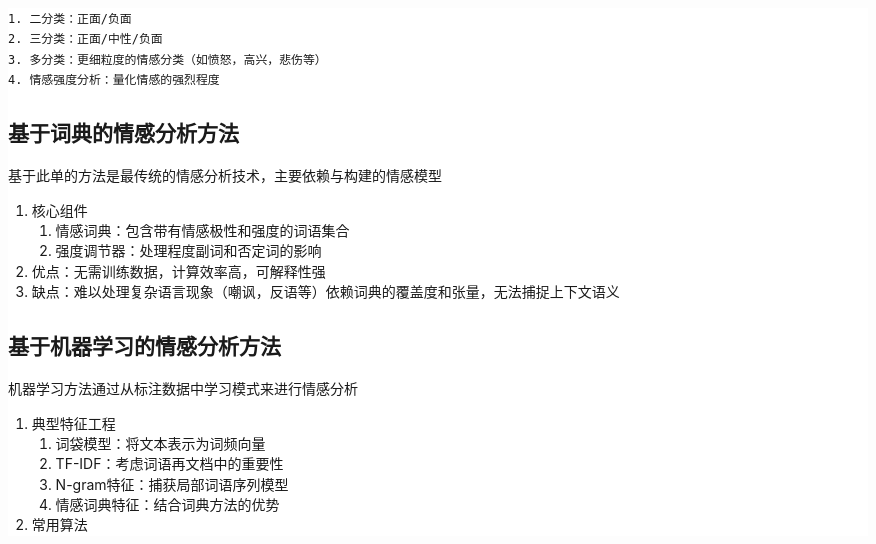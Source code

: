     1. 二分类：正面/负面
    2. 三分类：正面/中性/负面
    3. 多分类：更细粒度的情感分类（如愤怒，高兴，悲伤等）
    4. 情感强度分析：量化情感的强烈程度
## 基于词典的情感分析方法
基于此单的方法是最传统的情感分析技术，主要依赖与构建的情感模型
1. 核心组件
   1. 情感词典：包含带有情感极性和强度的词语集合
   2. 强度调节器：处理程度副词和否定词的影响
2. 优点：无需训练数据，计算效率高，可解释性强
3. 缺点：难以处理复杂语言现象（嘲讽，反语等）依赖词典的覆盖度和张量，无法捕捉上下文语义
## 基于机器学习的情感分析方法
机器学习方法通过从标注数据中学习模式来进行情感分析
1. 典型特征工程
   1. 词袋模型：将文本表示为词频向量
   2. TF-IDF：考虑词语再文档中的重要性
   3. N-gram特征：捕获局部词语序列模型
   4. 情感词典特征：结合词典方法的优势
2. 常用算法